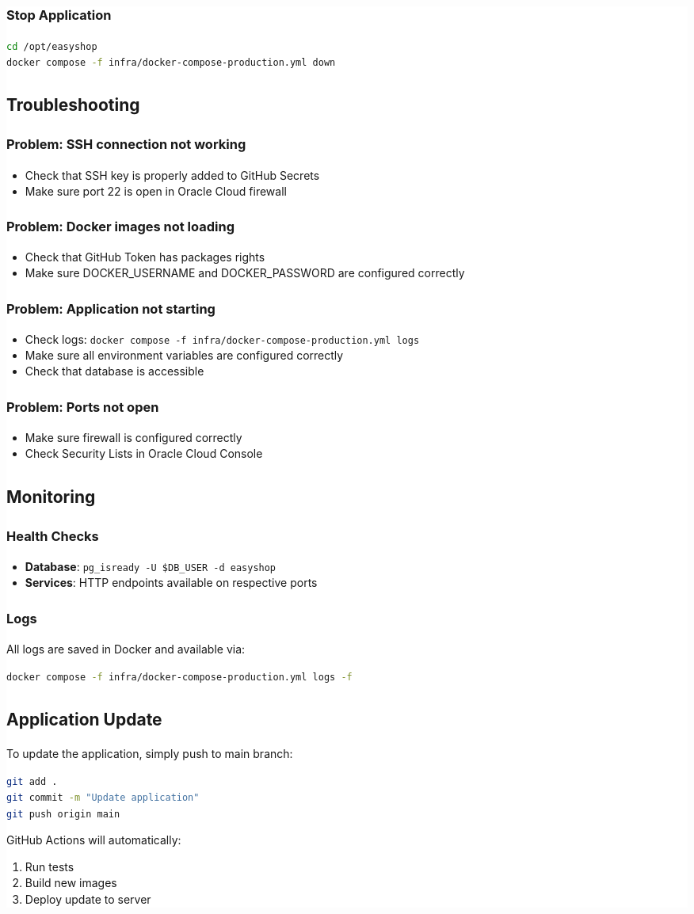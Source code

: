### Stop Application
```bash
cd /opt/easyshop
docker compose -f infra/docker-compose-production.yml down
```

## Troubleshooting

### Problem: SSH connection not working
- Check that SSH key is properly added to GitHub Secrets
- Make sure port 22 is open in Oracle Cloud firewall

### Problem: Docker images not loading
- Check that GitHub Token has packages rights
- Make sure DOCKER_USERNAME and DOCKER_PASSWORD are configured correctly

### Problem: Application not starting
- Check logs: `docker compose -f infra/docker-compose-production.yml logs`
- Make sure all environment variables are configured correctly
- Check that database is accessible

### Problem: Ports not open
- Make sure firewall is configured correctly
- Check Security Lists in Oracle Cloud Console

## Monitoring

### Health Checks
- **Database**: `pg_isready -U $DB_USER -d easyshop`
- **Services**: HTTP endpoints available on respective ports

### Logs
All logs are saved in Docker and available via:
```bash
docker compose -f infra/docker-compose-production.yml logs -f
```

## Application Update

To update the application, simply push to main branch:
```bash
git add .
git commit -m "Update application"
git push origin main
```

GitHub Actions will automatically:
1. Run tests
2. Build new images
3. Deploy update to server
